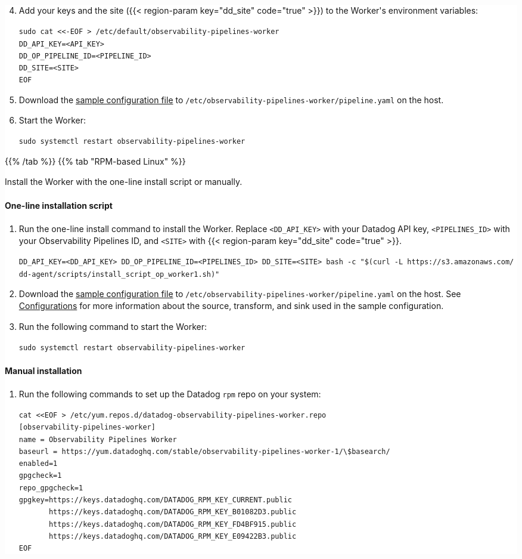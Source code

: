 4. Add your keys and the site ({{< region-param key="dd_site" code="true" >}}) to the Worker's environment variables:

    ```
    sudo cat <<-EOF > /etc/default/observability-pipelines-worker
    DD_API_KEY=<API_KEY>
    DD_OP_PIPELINE_ID=<PIPELINE_ID>
    DD_SITE=<SITE>
    EOF
    ```

5. Download the [sample configuration file][1] to `/etc/observability-pipelines-worker/pipeline.yaml` on the host.

6. Start the Worker:
    
    ```
    sudo systemctl restart observability-pipelines-worker
    ```

[1]: /resources/yaml/observability_pipelines/datadog/pipeline.yaml
[2]: /observability_pipelines/configurations/
{{% /tab %}}
{{% tab "RPM-based Linux" %}}

Install the Worker with the one-line install script or manually.

#### One-line installation script

1. Run the one-line install command to install the Worker. Replace `<DD_API_KEY>` with your Datadog API key, `<PIPELINES_ID>` with your Observability Pipelines ID, and `<SITE>` with {{< region-param key="dd_site" code="true" >}}.

    ```
    DD_API_KEY=<DD_API_KEY> DD_OP_PIPELINE_ID=<PIPELINES_ID> DD_SITE=<SITE> bash -c "$(curl -L https://s3.amazonaws.com/dd-agent/scripts/install_script_op_worker1.sh)"
    ```

2. Download the [sample configuration file][1] to `/etc/observability-pipelines-worker/pipeline.yaml` on the host. See [Configurations][2] for more information about the source, transform, and sink used in the sample configuration.

3. Run the following command to start the Worker:
    
    ```
    sudo systemctl restart observability-pipelines-worker
    ```

#### Manual installation

1. Run the following commands to set up the Datadog `rpm` repo on your system:

    ```
    cat <<EOF > /etc/yum.repos.d/datadog-observability-pipelines-worker.repo
    [observability-pipelines-worker]
    name = Observability Pipelines Worker
    baseurl = https://yum.datadoghq.com/stable/observability-pipelines-worker-1/\$basearch/
    enabled=1
    gpgcheck=1
    repo_gpgcheck=1
    gpgkey=https://keys.datadoghq.com/DATADOG_RPM_KEY_CURRENT.public
           https://keys.datadoghq.com/DATADOG_RPM_KEY_B01082D3.public
           https://keys.datadoghq.com/DATADOG_RPM_KEY_FD4BF915.public
           https://keys.datadoghq.com/DATADOG_RPM_KEY_E09422B3.public
    EOF
    ```


[1]: https://hub.docker.com/r/datadog/observability-pipelines-worker
[2]: /resources/yaml/observability_pipelines/quickstart/pipeline.yaml
[3]: /observability_pipelines/configurations/
[1]: /resources/yaml/observability_pipelines/quickstart/aws_eks.yaml
[1]: /resources/yaml/observability_pipelines/quickstart/azure_aks.yaml
[1]: /resources/yaml/observability_pipelines/quickstart/google_gke.yaml
[1]: /resources/yaml/observability_pipelines/quickstart/pipeline.yaml
[1]: /resources/yaml/observability_pipelines/quickstart/terraform_opw.tf
[1]: /observability_pipelines/#what-is-observability-pipelines-and-the-observability-pipelines-worker
[2]: /observability_pipelines/setup/datadog/
[3]: /observability_pipelines/setup/datadog_with_archiving/
[4]: /observability_pipelines/setup/splunk/
[5]: https://www.datadoghq.com/legal/eula/
[6]: https://app.datadoghq.com/observability-pipelines
[7]: /account_management/api-app-keys/#api-keys
[8]: /observability_pipelines/working_with_data/
[9]: /observability_pipelines/production_deployment_overview/
[10]: /observability_pipelines/architecture/